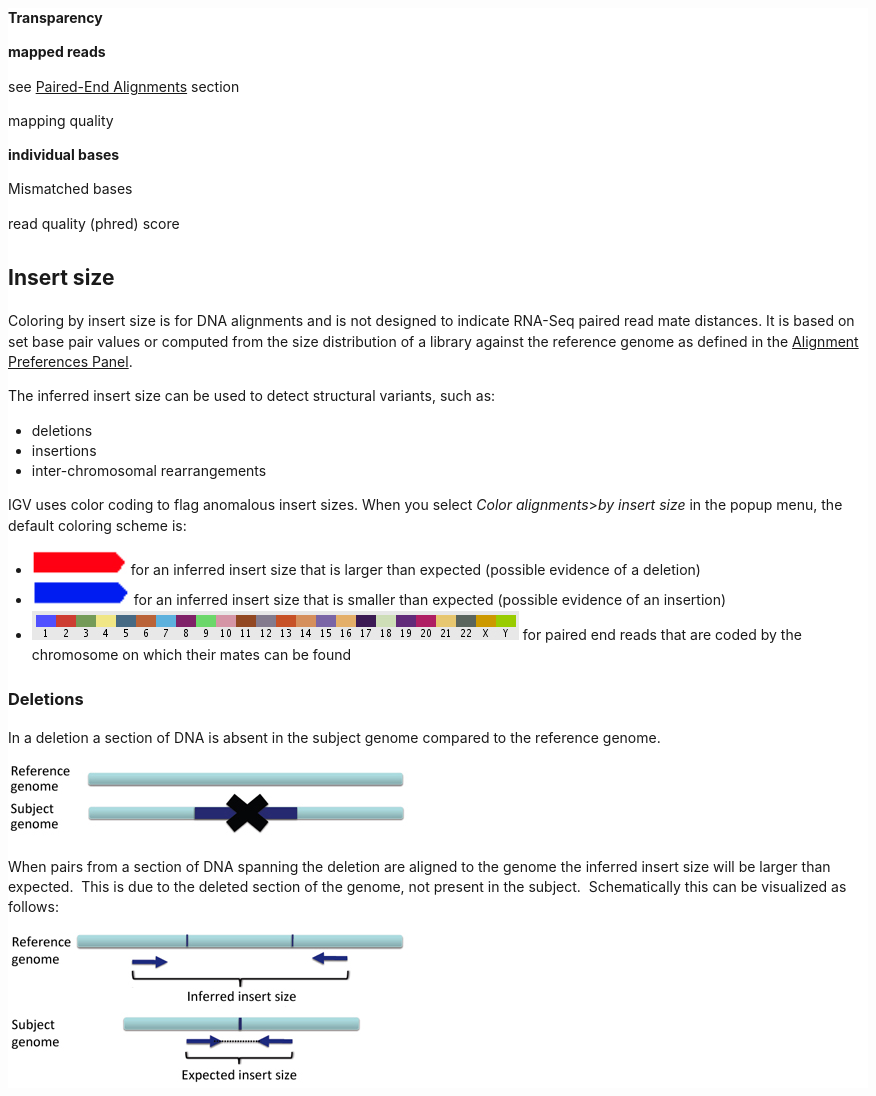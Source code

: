 **Transparency**

**mapped reads**

see [Paired-End Alignments](#paired) section

mapping quality

**individual bases**

Mismatched bases

read quality (phred) score

## Insert size

Coloring by insert size is for DNA alignments and is not designed to indicate RNA-Seq paired read mate distances. It is based on set base pair values or computed from the size distribution of a library against the reference genome as defined in the [Alignment Preferences Panel](http://www.broadinstitute.org/software/igv/Preferences#Alignments).

The inferred insert size can be used to detect structural variants, such as:

*   deletions
*   insertions
*   inter-chromosomal rearrangements

IGV uses color coding to flag anomalous insert sizes. When you select _Color alignments_\>_by insert size_ in the popup menu, the default coloring scheme is:

*   ![](../../img/insert_lrgr.jpg) for an inferred insert size that is larger than expected (possible evidence of a deletion)
*   ![](../../img/insert_smlr.jpg) for an inferred insert size that is smaller than expected (possible evidence of an insertion)
*   ![](../../img/chromosomecolors.jpg) for paired end reads that are coded by the chromosome on which their mates can be found

### Deletions

In a deletion a section of DNA is absent in the subject genome compared to the reference genome.

![](../../img/deletion.jpg)

When pairs from a section of DNA spanning the deletion are aligned to the genome the inferred insert size will be larger than expected.  This is due to the deleted section of the genome, not present in the subject.  Schematically this can be visualized as follows:

![](../../img/del_refvssubject.jpg)
